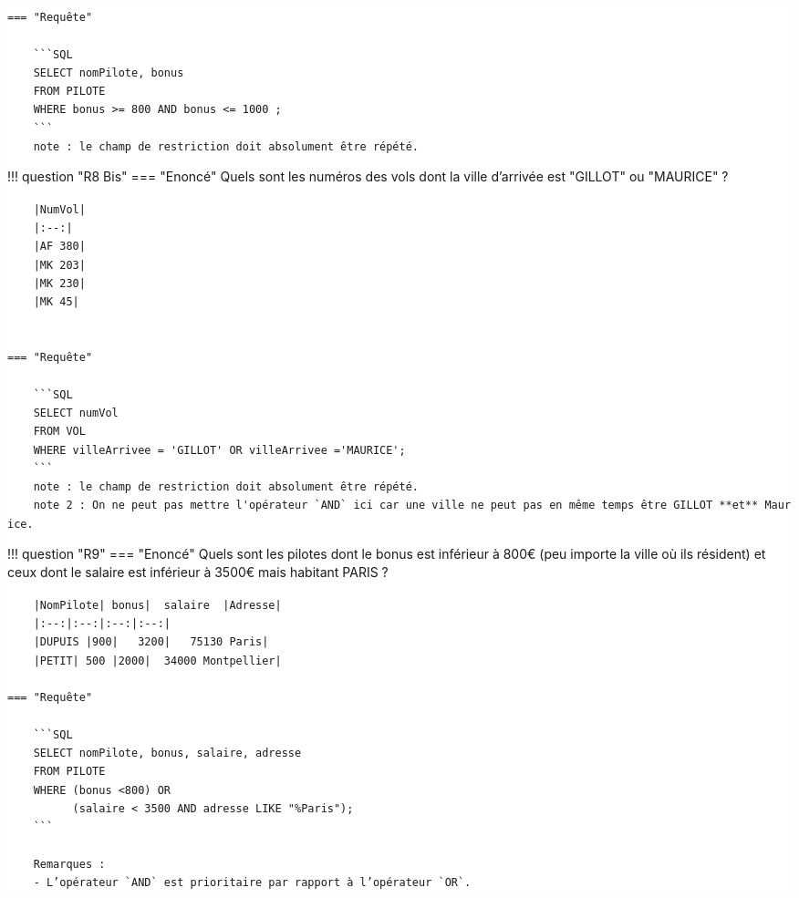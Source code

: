     === "Requête"

        ```SQL
        SELECT nomPilote, bonus
        FROM PILOTE
        WHERE bonus >= 800 AND bonus <= 1000 ;
        ```
        note : le champ de restriction doit absolument être répété.

!!! question "R8 Bis" 
    === "Enoncé"
        Quels sont les numéros des vols dont la ville d’arrivée est "GILLOT" ou "MAURICE" ?

        |NumVol|
        |:--:|
        |AF 380|
        |MK 203|
        |MK 230|
        |MK 45|


    === "Requête"

        ```SQL
        SELECT numVol
        FROM VOL
        WHERE villeArrivee = 'GILLOT' OR villeArrivee ='MAURICE';
        ```
        note : le champ de restriction doit absolument être répété.
        note 2 : On ne peut pas mettre l'opérateur `AND` ici car une ville ne peut pas en même temps être GILLOT **et** Maurice.

!!! question "R9" 
    === "Enoncé"
        Quels sont les pilotes dont le bonus est inférieur à 800€ (peu importe la ville où ils résident) et ceux dont le salaire est inférieur à 3500€ mais habitant PARIS ?

        |NomPilote|	bonus|	salaire	 |Adresse|
        |:--:|:--:|:--:|:--:|
        |DUPUIS	|900|	3200|	75130 Paris|
        |PETIT|	500	|2000|	34000 Montpellier|

    === "Requête"

        ```SQL
        SELECT nomPilote, bonus, salaire, adresse
        FROM PILOTE
        WHERE (bonus <800) OR
              (salaire < 3500 AND adresse LIKE "%Paris");
        ```

        Remarques : 
        - L’opérateur `AND` est prioritaire par rapport à l’opérateur `OR`. 
